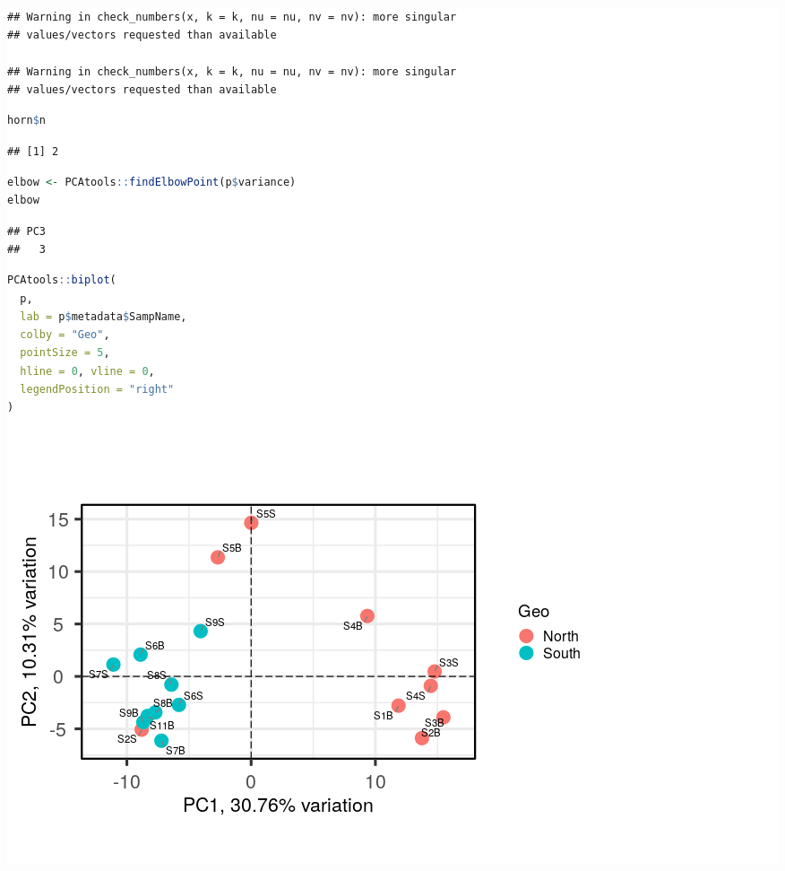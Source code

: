    ## Warning in check_numbers(x, k = k, nu = nu, nv = nv): more singular
    ## values/vectors requested than available

    ## Warning in check_numbers(x, k = k, nu = nu, nv = nv): more singular
    ## values/vectors requested than available

``` r
horn$n
```

    ## [1] 2

``` r
elbow <- PCAtools::findElbowPoint(p$variance)
elbow
```

    ## PC3 
    ##   3

``` r
PCAtools::biplot(
  p,
  lab = p$metadata$SampName,
  colby = "Geo",
  pointSize = 5,
  hline = 0, vline = 0,
  legendPosition = "right"
)
```

![](ADM2023tuto2V1_files/figure-gfm/unnamed-chunk-45-1.png)
